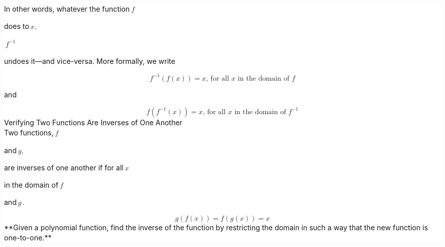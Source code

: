 In other words, whatever the function<math xmlns="http://www.w3.org/1998/Math/MathML"> <mrow> <mtext> </mtext><mi>f</mi><mtext> </mtext> </mrow> </math>

does to<math xmlns="http://www.w3.org/1998/Math/MathML"> <mrow> <mtext> </mtext><mi>x</mi><mo>,</mo> </mrow> </math>

 <math xmlns="http://www.w3.org/1998/Math/MathML"> <mrow> <mtext> </mtext><msup> <mi>f</mi> <mrow> <mo>−</mo><mn>1</mn> </mrow> </msup> <mtext> </mtext> </mrow> </math>

undoes it—and vice-versa. More formally, we write

<div data-type="equation" id="eip-519" class="unnumbered" data-label="">
<math xmlns="http://www.w3.org/1998/Math/MathML" display="block"> <mrow> <msup> <mi>f</mi> <mrow> <mo>−</mo><mn>1</mn> </mrow> </msup> <mrow><mo>(</mo> <mrow> <mi>f</mi><mrow><mo>(</mo> <mi>x</mi> <mo>)</mo></mrow> </mrow> <mo>)</mo></mrow><mo>=</mo><mi>x</mi><mo>,</mo><mtext> </mtext><mtext>for all </mtext><mi>x</mi><mtext> in the domain of </mtext><mi>f</mi> </mrow> </math>
</div>

and

<div data-type="equation" id="eip-590" class="unnumbered" data-label="">
<math xmlns="http://www.w3.org/1998/Math/MathML" display="block"> <mrow> <mi>f</mi><mrow><mo>(</mo> <mrow> <msup> <mi>f</mi> <mrow> <mo>−</mo><mn>1</mn> </mrow> </msup> <mrow><mo>(</mo> <mi>x</mi> <mo>)</mo></mrow> </mrow> <mo>)</mo></mrow><mo>=</mo><mi>x</mi><mo>,</mo><mtext> </mtext><mtext>for all </mtext><mi>x</mi><mtext> in the domain of </mtext><msup> <mi>f</mi> <mrow> <mo>−</mo><mn>1</mn> </mrow> </msup> </mrow> </math>
</div>

<div data-type="note" data-has-label="true" data-label="A General Note" markdown="1">
<div data-type="title">
Verifying Two Functions Are Inverses of One Another
</div>
Two functions,<math xmlns="http://www.w3.org/1998/Math/MathML"> <mrow> <mtext> </mtext><mi>f</mi><mtext> </mtext> </mrow> </math>

 and<math xmlns="http://www.w3.org/1998/Math/MathML"> <mrow> <mtext> </mtext><mi>g</mi><mo>,</mo><mtext> </mtext> </mrow> </math>

are inverses of one another if for all<math xmlns="http://www.w3.org/1998/Math/MathML"> <mrow> <mtext> </mtext><mi>x</mi><mtext> </mtext> </mrow> </math>

in the domain of<math xmlns="http://www.w3.org/1998/Math/MathML"> <mrow> <mtext> </mtext><mi>f</mi><mtext> </mtext> </mrow> </math>

 and<math xmlns="http://www.w3.org/1998/Math/MathML"> <mrow> <mtext> </mtext><mi>g</mi><mo>.</mo> </mrow> </math>

<div data-type="equation" id="eip-973" class="unnumbered" data-label="">
<math xmlns="http://www.w3.org/1998/Math/MathML" display="block"> <mrow> <mi>g</mi><mrow><mo>(</mo> <mrow> <mi>f</mi><mrow><mo>(</mo> <mi>x</mi> <mo>)</mo></mrow> </mrow> <mo>)</mo></mrow><mo>=</mo><mi>f</mi><mrow><mo>(</mo> <mrow> <mi>g</mi><mrow><mo>(</mo> <mi>x</mi> <mo>)</mo></mrow> </mrow> <mo>)</mo></mrow><mo>=</mo><mi>x</mi> </mrow> </math>
</div>
</div>

<div data-type="note" data-has-label="true" class="precalculus howto" data-label="How To" markdown="1">
**Given a polynomial function, find the inverse of the function by restricting the domain in such a way that the new function is one-to-one.**
